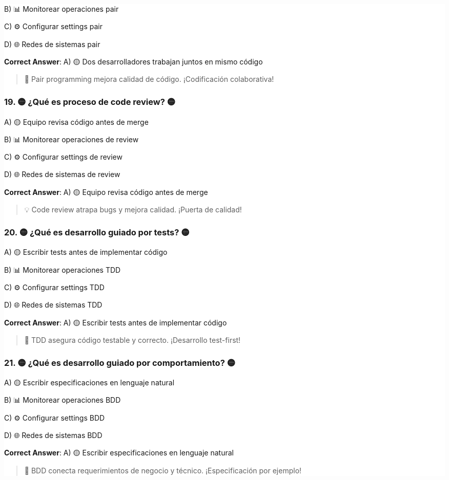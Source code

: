 B) 📊 Monitorear operaciones pair

C) ⚙️ Configurar settings pair

D) 🌐 Redes de sistemas pair

**Correct Answer**: A) 🟡 Dos desarrolladores trabajan juntos en mismo código

> 🎯 Pair programming mejora calidad de código. ¡Codificación colaborativa!

### 19. 🟡 ¿Qué es proceso de code review? 🟡

A) 🟡 Equipo revisa código antes de merge

B) 📊 Monitorear operaciones de review

C) ⚙️ Configurar settings de review

D) 🌐 Redes de sistemas de review

**Correct Answer**: A) 🟡 Equipo revisa código antes de merge

> 💡 Code review atrapa bugs y mejora calidad. ¡Puerta de calidad!

### 20. 🟡 ¿Qué es desarrollo guiado por tests? 🟡

A) 🟡 Escribir tests antes de implementar código

B) 📊 Monitorear operaciones TDD

C) ⚙️ Configurar settings TDD

D) 🌐 Redes de sistemas TDD

**Correct Answer**: A) 🟡 Escribir tests antes de implementar código

> 📘 TDD asegura código testable y correcto. ¡Desarrollo test-first!

### 21. 🟡 ¿Qué es desarrollo guiado por comportamiento? 🟡

A) 🟡 Escribir especificaciones en lenguaje natural

B) 📊 Monitorear operaciones BDD

C) ⚙️ Configurar settings BDD

D) 🌐 Redes de sistemas BDD

**Correct Answer**: A) 🟡 Escribir especificaciones en lenguaje natural

> 🎯 BDD conecta requerimientos de negocio y técnico. ¡Especificación por ejemplo!